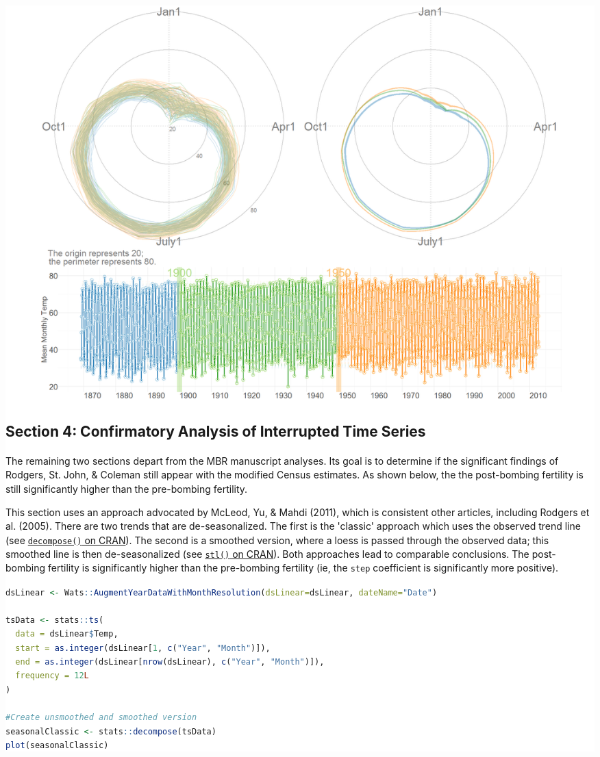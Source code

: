 <img src="figure_rmd/PolarPeriodic.png" title="plot of chunk PolarPeriodic" alt="plot of chunk PolarPeriodic" width="1800px" />


## Section 4: Confirmatory Analysis of Interrupted Time Series
The remaining two sections depart from the MBR manuscript analyses.  Its goal is to determine if the significant findings of Rodgers, St. John, & Coleman still appear with the modified Census estimates.  As shown below, the the post-bombing fertility is still significantly higher than the pre-bombing fertility.

This section uses an approach advocated by McLeod, Yu, & Mahdi (2011), which is consistent other articles, including Rodgers et al. (2005).  There are two trends that are de-seasonalized.  The first is the 'classic' approach which uses the observed trend line (see [`decompose()` on CRAN](http://stat.ethz.ch/R-manual/R-devel/library/stats/html/decompose.html)).  The second is a smoothed version, where a loess is passed through the observed data; this smoothed line is then de-seasonalized (see [`stl()` on CRAN](stat.ethz.ch/R-manual/R-devel/library/stats/html/stl.html)).  Both approaches lead to comparable conclusions.  The post-bombing fertility is significantly higher  than the pre-bombing fertility (ie, the `step` coefficient is significantly more positive).


```r
dsLinear <- Wats::AugmentYearDataWithMonthResolution(dsLinear=dsLinear, dateName="Date")

tsData <- stats::ts(
  data = dsLinear$Temp, 
  start = as.integer(dsLinear[1, c("Year", "Month")]), 
  end = as.integer(dsLinear[nrow(dsLinear), c("Year", "Month")]),
  frequency = 12L
)

#Create unsmoothed and smoothed version
seasonalClassic <- stats::decompose(tsData)
plot(seasonalClassic)
```
